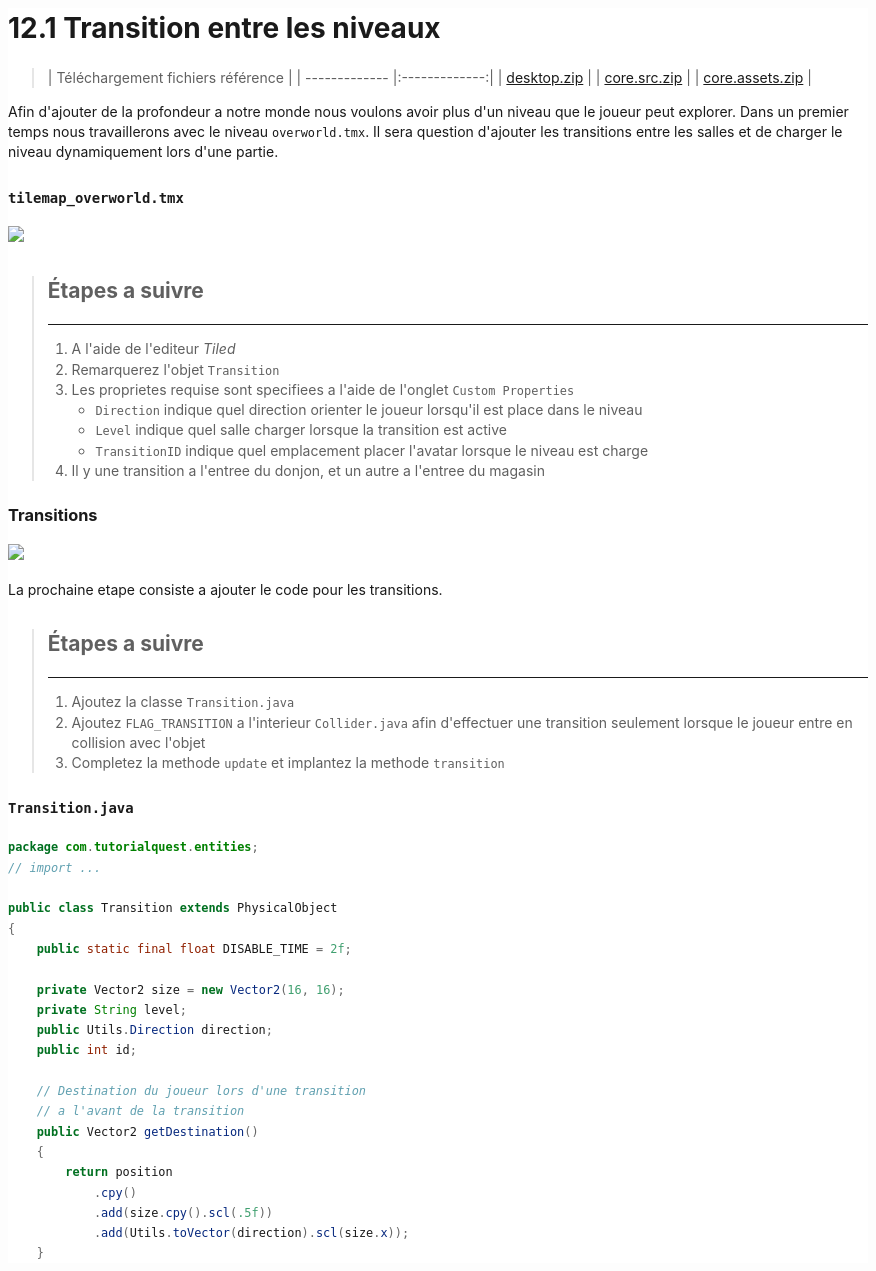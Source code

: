 # 12.1 Transition entre les niveaux
> | Téléchargement fichiers référence |
> | ------------- |:-------------:|
> | <a href="./resources/part-avatar-attack/desktop.zip" download>desktop.zip</a> |
> | <a href="./resources/part-avatar-attack/core.src.zip" download>core.src.zip</a> |
> | <a href="./resources/part-avatar-attack/core.assets.zip" download>core.assets.zip</a> |

Afin d'ajouter de la profondeur a notre monde nous voulons avoir plus d'un niveau que le joueur peut explorer. Dans un premier temps nous travaillerons avec le niveau `overworld.tmx`. Il sera question d'ajouter les transitions entre les salles et de charger le niveau dynamiquement lors d'une partie.

### `tilemap_overworld.tmx`
![](./resources/overworld.png)

> ## Étapes a suivre
> ---
> 1. A l'aide de l'editeur *Tiled*
> 2. Remarquerez l'objet `Transition`
> 3. Les proprietes requise sont specifiees a l'aide de l'onglet `Custom Properties`
>     * `Direction` indique quel direction orienter le joueur lorsqu'il est place dans le niveau
>     * `Level` indique quel salle charger lorsque la transition est active
>     * `TransitionID` indique quel emplacement placer l'avatar lorsque le niveau est charge
> 4. Il y une transition a l'entree du donjon, et un autre a l'entree du magasin

### **Transitions**
![](./resources/transition-object.png)


La prochaine etape consiste a ajouter le code pour les transitions.

> ## Étapes a suivre
> ---
> 1. Ajoutez la classe `Transition.java`
> 2. Ajoutez `FLAG_TRANSITION` a l'interieur `Collider.java` afin d'effectuer une transition seulement lorsque le joueur entre en collision avec l'objet
> 3. Completez la methode `update` et implantez la methode `transition`

### `Transition.java`
```java
package com.tutorialquest.entities;
// import ...

public class Transition extends PhysicalObject
{
    public static final float DISABLE_TIME = 2f;

    private Vector2 size = new Vector2(16, 16);
    private String level;
    public Utils.Direction direction;
    public int id;

    // Destination du joueur lors d'une transition
    // a l'avant de la transition
    public Vector2 getDestination()
    {
        return position
            .cpy()
            .add(size.cpy().scl(.5f))
            .add(Utils.toVector(direction).scl(size.x));
    }

```